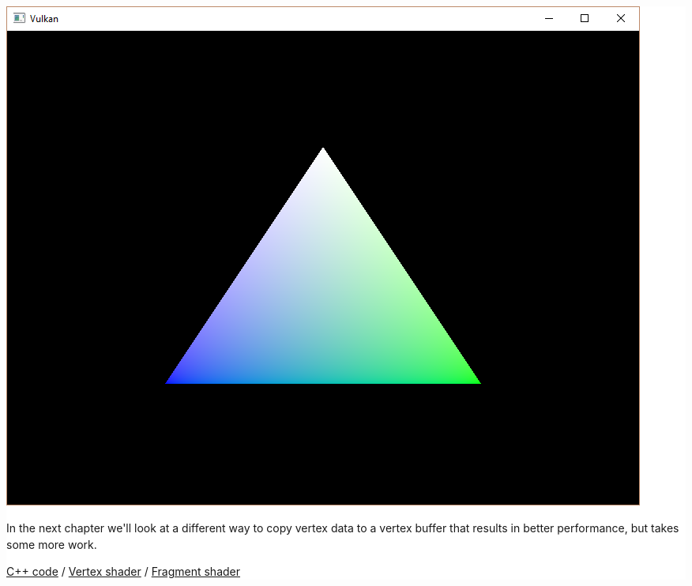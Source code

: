 ![](/images/triangle_white.png)

In the next chapter we'll look at a different way to copy vertex data to a
vertex buffer that results in better performance, but takes some more work.

[C++ code](/code/18_vertex_buffer.cpp) /
[Vertex shader](/code/17_shader_vertexbuffer.vert) /
[Fragment shader](/code/17_shader_vertexbuffer.frag)
